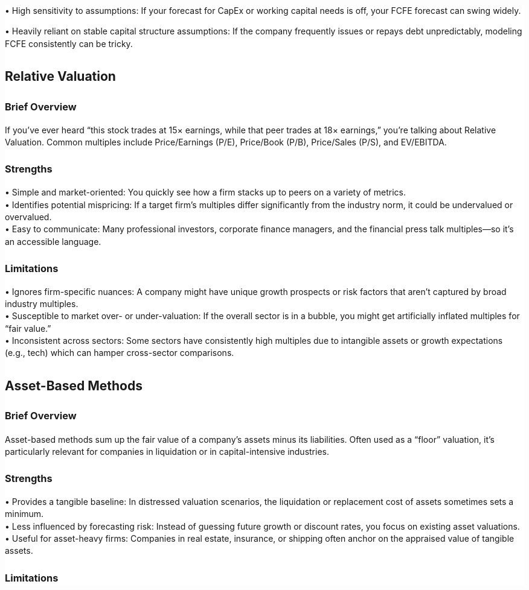 • High sensitivity to assumptions: If your forecast for CapEx or working capital needs is off, your FCFE forecast can swing widely.  

• Heavily reliant on stable capital structure assumptions: If the company frequently issues or repays debt unpredictably, modeling FCFE consistently can be tricky.  

## Relative Valuation

### Brief Overview

If you’ve ever heard “this stock trades at 15× earnings, while that peer trades at 18× earnings,” you’re talking about Relative Valuation. Common multiples include Price/Earnings (P/E), Price/Book (P/B), Price/Sales (P/S), and EV/EBITDA.

### Strengths

• Simple and market-oriented: You quickly see how a firm stacks up to peers on a variety of metrics.  
• Identifies potential mispricing: If a target firm’s multiples differ significantly from the industry norm, it could be undervalued or overvalued.  
• Easy to communicate: Many professional investors, corporate finance managers, and the financial press talk multiples—so it’s an accessible language.  

### Limitations

• Ignores firm-specific nuances: A company might have unique growth prospects or risk factors that aren’t captured by broad industry multiples.  
• Susceptible to market over- or under-valuation: If the overall sector is in a bubble, you might get artificially inflated multiples for “fair value.”  
• Inconsistent across sectors: Some sectors have consistently high multiples due to intangible assets or growth expectations (e.g., tech) which can hamper cross-sector comparisons.  

## Asset-Based Methods

### Brief Overview

Asset-based methods sum up the fair value of a company’s assets minus its liabilities. Often used as a “floor” valuation, it’s particularly relevant for companies in liquidation or in capital-intensive industries.

### Strengths

• Provides a tangible baseline: In distressed valuation scenarios, the liquidation or replacement cost of assets sometimes sets a minimum.  
• Less influenced by forecasting risk: Instead of guessing future growth or discount rates, you focus on existing asset valuations.  
• Useful for asset-heavy firms: Companies in real estate, insurance, or shipping often anchor on the appraised value of tangible assets.  

### Limitations
